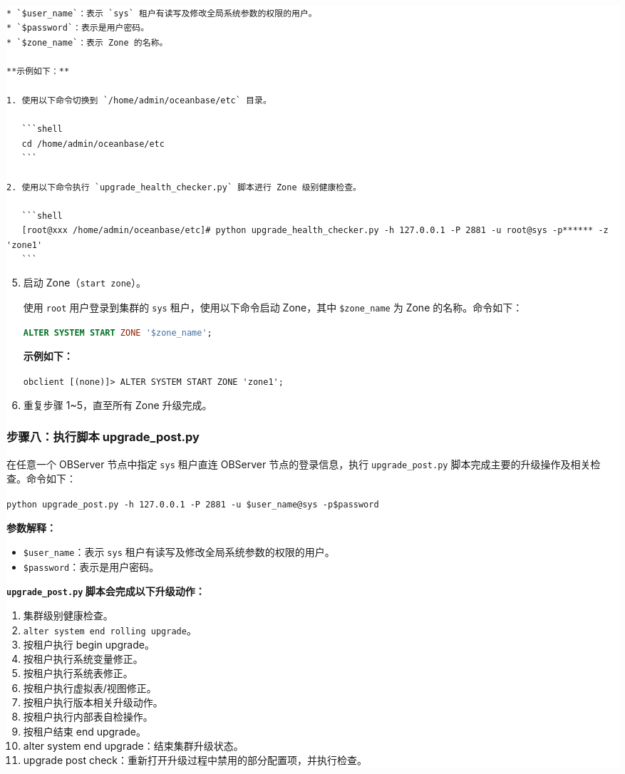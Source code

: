     * `$user_name`：表示 `sys` 租户有读写及修改全局系统参数的权限的用户。
    * `$password`：表示是用户密码。
    * `$zone_name`：表示 Zone 的名称。

    **示例如下：**

    1. 使用以下命令切换到 `/home/admin/oceanbase/etc` 目录。

       ```shell
       cd /home/admin/oceanbase/etc
       ```

    2. 使用以下命令执行 `upgrade_health_checker.py` 脚本进行 Zone 级别健康检查。

       ```shell
       [root@xxx /home/admin/oceanbase/etc]# python upgrade_health_checker.py -h 127.0.0.1 -P 2881 -u root@sys -p****** -z 'zone1'
       ```

5. 启动 Zone（`start zone`）。

    使用 `root` 用户登录到集群的 `sys` 租户，使用以下命令启动 Zone，其中 `$zone_name` 为 Zone 的名称。命令如下：

    ```sql
    ALTER SYSTEM START ZONE '$zone_name';
    ```

    **示例如下：**

    ```shell
    obclient [(none)]> ALTER SYSTEM START ZONE 'zone1';
    ```

6. 重复步骤 1~5，直至所有 Zone 升级完成。

### 步骤八：执行脚本 upgrade_post.py

在任意一个 OBServer 节点中指定 `sys` 租户直连 OBServer 节点的登录信息，执行 `upgrade_post.py` 脚本完成主要的升级操作及相关检查。命令如下：

```shell
python upgrade_post.py -h 127.0.0.1 -P 2881 -u $user_name@sys -p$password
```

**参数解释：**

* `$user_name`：表示 `sys` 租户有读写及修改全局系统参数的权限的用户。
* `$password`：表示是用户密码。

**`upgrade_post.py` 脚本会完成以下升级动作：**

1. 集群级别健康检查。
2. `alter system end rolling upgrade`。
3. 按租户执行 begin upgrade。
4. 按租户执行系统变量修正。
5. 按租户执行系统表修正。
6. 按租户执行虚拟表/视图修正。
7. 按租户执行版本相关升级动作。
8. 按租户执行内部表自检操作。
9. 按租户结束 end upgrade。
10. alter system end upgrade：结束集群升级状态。
11. upgrade post check：重新打开升级过程中禁用的部分配置项，并执行检查。
